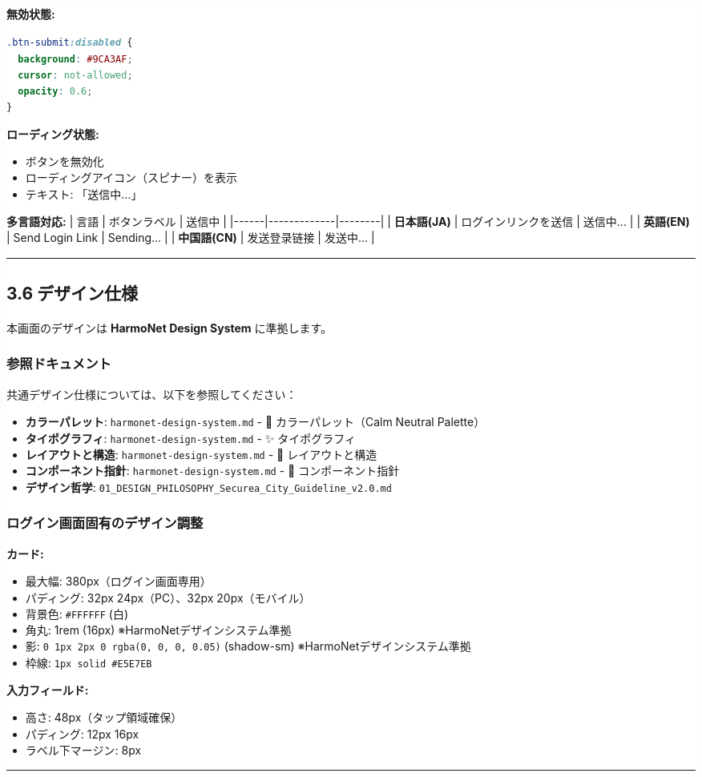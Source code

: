 **無効状態:**
```css
.btn-submit:disabled {
  background: #9CA3AF;
  cursor: not-allowed;
  opacity: 0.6;
}
```

**ローディング状態:**
- ボタンを無効化
- ローディングアイコン（スピナー）を表示
- テキスト: 「送信中...」

**多言語対応:**
| 言語 | ボタンラベル | 送信中 |
|------|-------------|--------|
| **日本語(JA)** | ログインリンクを送信 | 送信中... |
| **英語(EN)** | Send Login Link | Sending... |
| **中国語(CN)** | 发送登录链接 | 发送中... |

---

## 3.6 デザイン仕様

本画面のデザインは **HarmoNet Design System** に準拠します。

### 参照ドキュメント

共通デザイン仕様については、以下を参照してください：

- **カラーパレット**: `harmonet-design-system.md` - 🎨 カラーパレット（Calm Neutral Palette）
- **タイポグラフィ**: `harmonet-design-system.md` - ✨ タイポグラフィ
- **レイアウトと構造**: `harmonet-design-system.md` - 🧱 レイアウトと構造
- **コンポーネント指針**: `harmonet-design-system.md` - 📱 コンポーネント指針
- **デザイン哲学**: `01_DESIGN_PHILOSOPHY_Securea_City_Guideline_v2.0.md`

### ログイン画面固有のデザイン調整

**カード:**
- 最大幅: 380px（ログイン画面専用）
- パディング: 32px 24px（PC）、32px 20px（モバイル）
- 背景色: `#FFFFFF` (白)
- 角丸: 1rem (16px) ※HarmoNetデザインシステム準拠
- 影: `0 1px 2px 0 rgba(0, 0, 0, 0.05)` (shadow-sm) ※HarmoNetデザインシステム準拠
- 枠線: `1px solid #E5E7EB`

**入力フィールド:**
- 高さ: 48px（タップ領域確保）
- パディング: 12px 16px
- ラベル下マージン: 8px

---